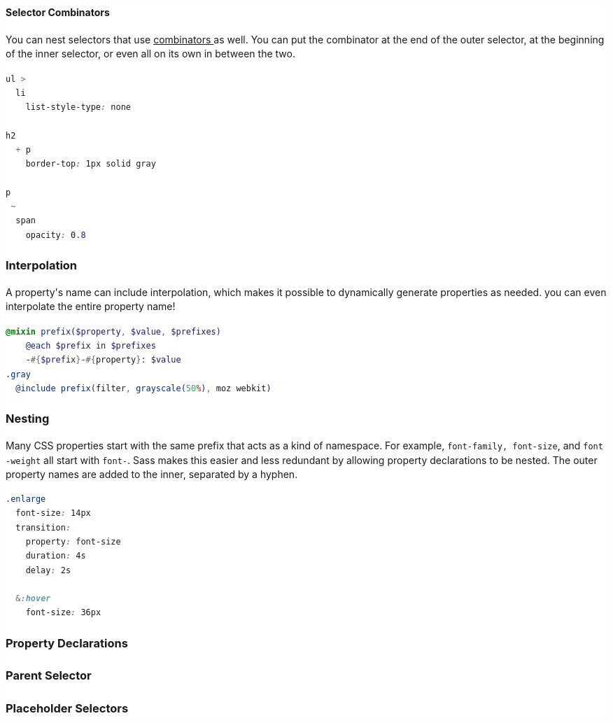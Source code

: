 #### Selector Combinators

You can nest selectors that use [combinators ](https://developer.mozilla.org/en-US/docs/Web/CSS/CSS_Selectors#combinators#combinators) as well. You can put the combinator at the end of the outer selector, at the beginning of the inner selector, or even all on its own in between the two.

```scss
ul >
  li
    list-style-type: none

h2
  + p
	border-top: 1px solid gray

p
 ~
  span
	opacity: 0.8
```

### Interpolation

A property's name can include interpolation, which makes it possible to dynamically generate properties as needed. you can even interpolate the entire property name!

```scss
@mixin prefix($property, $value, $prefixes)
    @each $prefix in $prefixes
    -#{$prefix}-#{property}: $value
.gray
  @include prefix(filter, grayscale(50%), moz webkit)
```

### Nesting

Many CSS properties start with the same prefix that acts as a kind of namespace. For example, `font-family, font-size`, and `font-weight` all start with `font-`. Sass makes this easier and less redundant by allowing property declarations to be nested. The outer property names are added to the inner, separated by a hyphen.

```scss
.enlarge
  font-size: 14px
  transition:
    property: font-size
    duration: 4s
	delay: 2s
	
  &:hover
	font-size: 36px
```



### Property Declarations

### Parent Selector

### Placeholder Selectors

